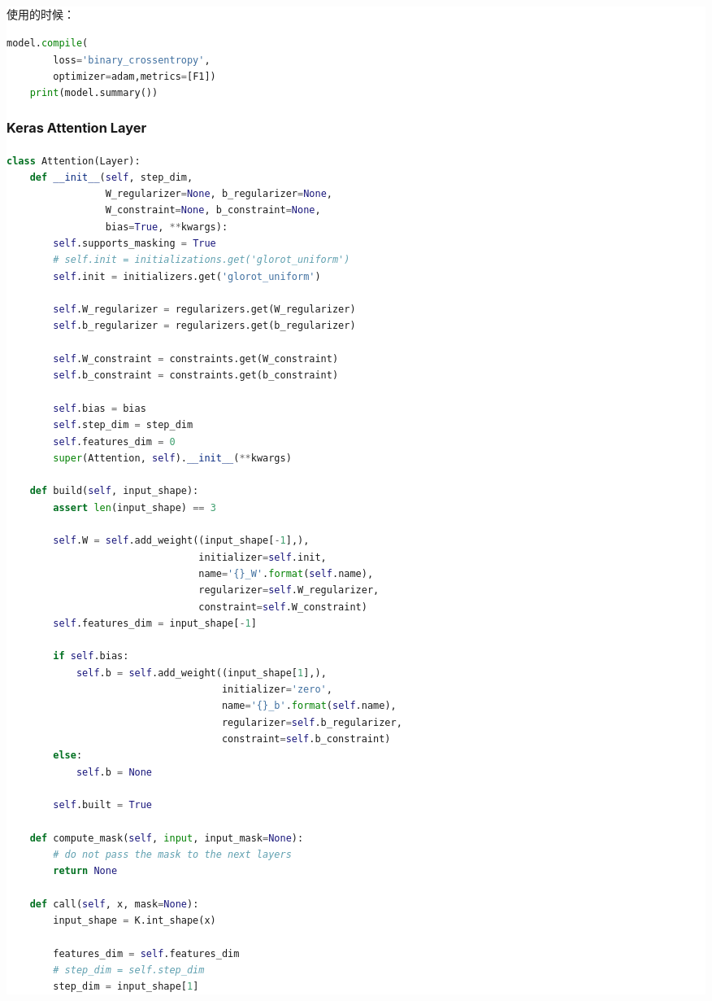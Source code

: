 ```python
```
使用的时候：
```python
model.compile(
        loss='binary_crossentropy',
        optimizer=adam,metrics=[F1])
    print(model.summary())
```
### Keras Attention Layer
```python
class Attention(Layer):
    def __init__(self, step_dim,
                 W_regularizer=None, b_regularizer=None,
                 W_constraint=None, b_constraint=None,
                 bias=True, **kwargs):
        self.supports_masking = True
        # self.init = initializations.get('glorot_uniform')
        self.init = initializers.get('glorot_uniform')

        self.W_regularizer = regularizers.get(W_regularizer)
        self.b_regularizer = regularizers.get(b_regularizer)

        self.W_constraint = constraints.get(W_constraint)
        self.b_constraint = constraints.get(b_constraint)

        self.bias = bias
        self.step_dim = step_dim
        self.features_dim = 0
        super(Attention, self).__init__(**kwargs)

    def build(self, input_shape):
        assert len(input_shape) == 3

        self.W = self.add_weight((input_shape[-1],),
                                 initializer=self.init,
                                 name='{}_W'.format(self.name),
                                 regularizer=self.W_regularizer,
                                 constraint=self.W_constraint)
        self.features_dim = input_shape[-1]

        if self.bias:
            self.b = self.add_weight((input_shape[1],),
                                     initializer='zero',
                                     name='{}_b'.format(self.name),
                                     regularizer=self.b_regularizer,
                                     constraint=self.b_constraint)
        else:
            self.b = None

        self.built = True

    def compute_mask(self, input, input_mask=None):
        # do not pass the mask to the next layers
        return None

    def call(self, x, mask=None):
        input_shape = K.int_shape(x)

        features_dim = self.features_dim
        # step_dim = self.step_dim
        step_dim = input_shape[1]

```